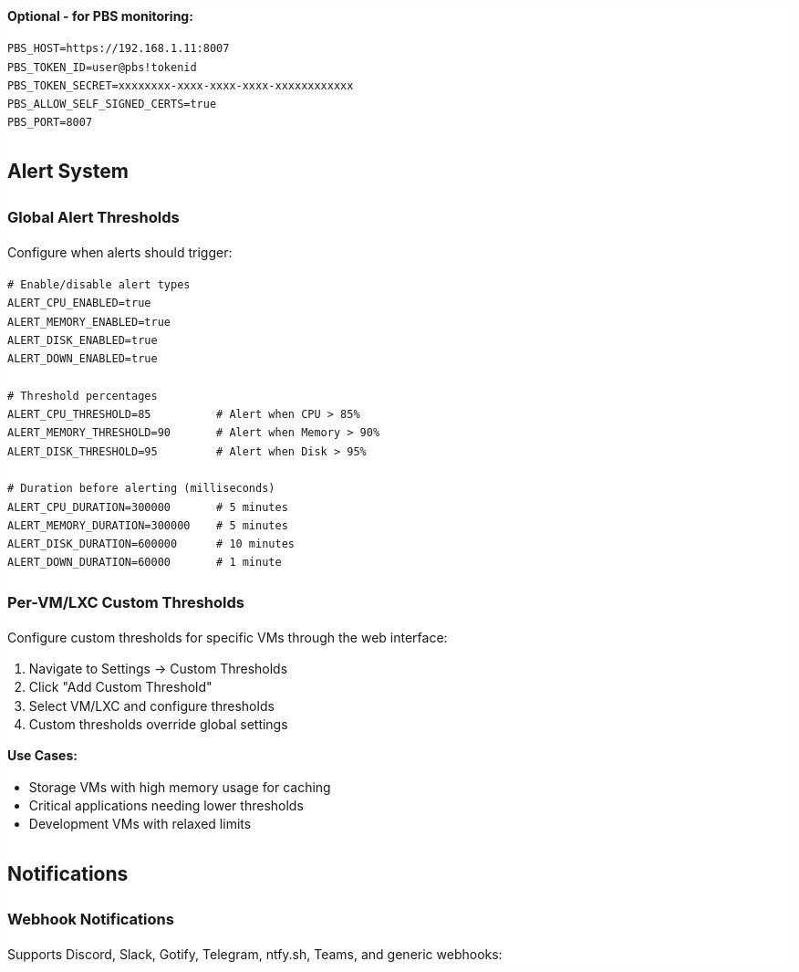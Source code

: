 **Optional - for PBS monitoring:**
```env
PBS_HOST=https://192.168.1.11:8007
PBS_TOKEN_ID=user@pbs!tokenid
PBS_TOKEN_SECRET=xxxxxxxx-xxxx-xxxx-xxxx-xxxxxxxxxxxx
PBS_ALLOW_SELF_SIGNED_CERTS=true
PBS_PORT=8007
```

## Alert System

### Global Alert Thresholds

Configure when alerts should trigger:

```env
# Enable/disable alert types
ALERT_CPU_ENABLED=true
ALERT_MEMORY_ENABLED=true
ALERT_DISK_ENABLED=true
ALERT_DOWN_ENABLED=true

# Threshold percentages
ALERT_CPU_THRESHOLD=85          # Alert when CPU > 85%
ALERT_MEMORY_THRESHOLD=90       # Alert when Memory > 90%
ALERT_DISK_THRESHOLD=95         # Alert when Disk > 95%

# Duration before alerting (milliseconds)
ALERT_CPU_DURATION=300000       # 5 minutes
ALERT_MEMORY_DURATION=300000    # 5 minutes
ALERT_DISK_DURATION=600000      # 10 minutes
ALERT_DOWN_DURATION=60000       # 1 minute
```

### Per-VM/LXC Custom Thresholds

Configure custom thresholds for specific VMs through the web interface:

1. Navigate to Settings → Custom Thresholds
2. Click "Add Custom Threshold"
3. Select VM/LXC and configure thresholds
4. Custom thresholds override global settings

**Use Cases:**
- Storage VMs with high memory usage for caching
- Critical applications needing lower thresholds
- Development VMs with relaxed limits

## Notifications

### Webhook Notifications

Supports Discord, Slack, Gotify, Telegram, ntfy.sh, Teams, and generic webhooks:
